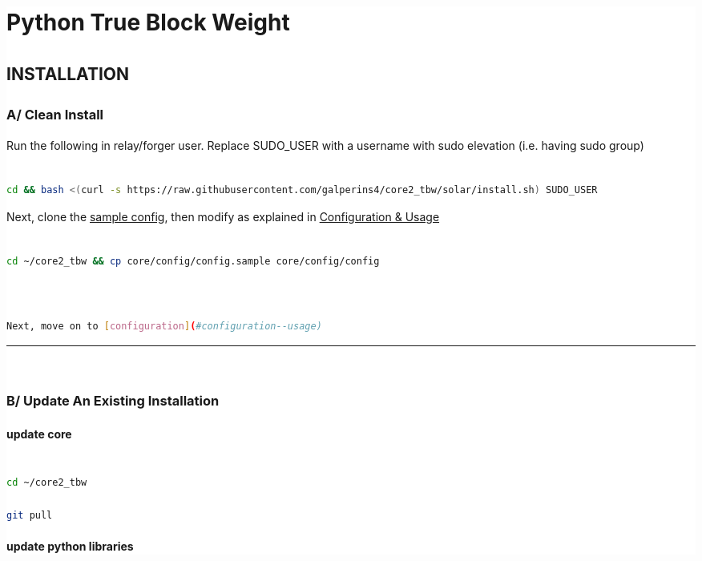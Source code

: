 
# Python True Block Weight

  

## INSTALLATION

  

### A/ Clean Install

Run the following in relay/forger user. Replace SUDO_USER with a username with sudo elevation (i.e. having sudo group)

```bash

cd && bash <(curl -s https://raw.githubusercontent.com/galperins4/core2_tbw/solar/install.sh) SUDO_USER

```

  

Next, clone the [sample config](./core/config/config.sample), then modify as explained in [Configuration & Usage](#configuration--usage)

```bash

cd ~/core2_tbw && cp core/config/config.sample core/config/config

  

Next, move on to [configuration](#configuration--usage)

```

---

<br>

  

### B/ Update An Existing Installation

#### update core

```bash

cd ~/core2_tbw

git pull

```

  

#### update python libraries
